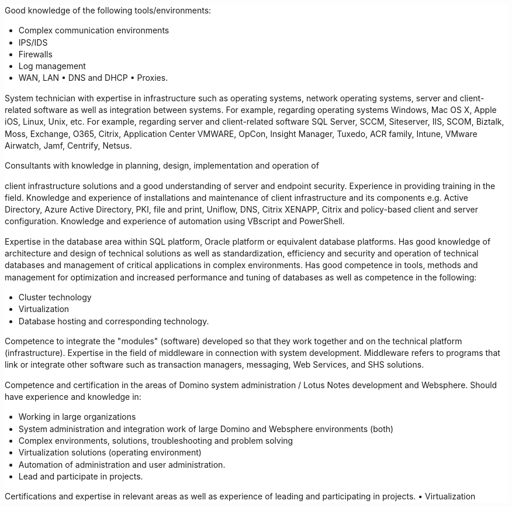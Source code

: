 Good knowledge of the following tools/environments:

- Complex communication environments
- IPS/IDS
- Firewalls
- Log management
- WAN, LAN • DNS and DHCP • Proxies.



System technician with expertise in infrastructure such as operating systems, network operating systems, server and client-related software as well as integration between systems. For example, regarding operating systems Windows, Mac OS X, Apple iOS, Linux, Unix, etc. For example, regarding server and client-related software SQL Server, SCCM, Siteserver, IIS, SCOM, Biztalk, Moss, Exchange, O365, Citrix, Application Center VMWARE, OpCon, Insight Manager, Tuxedo, ACR family, Intune, VMware Airwatch, Jamf, Centrify, Netsus.



Consultants with knowledge in planning, design, implementation and operation of

client infrastructure solutions and a good understanding of server and endpoint security. Experience in providing training in the field. Knowledge and experience of installations and maintenance of client infrastructure and its components e.g. Active Directory, Azure Active Directory, PKI, file and print, Uniflow, DNS, Citrix XENAPP, Citrix and policy-based client and server configuration. Knowledge and experience of automation using VBscript and PowerShell.



Expertise in the database area within SQL platform, Oracle platform or equivalent database platforms. Has good knowledge of architecture and design of technical solutions as well as standardization, efficiency and security and operation of technical databases and management of critical applications in complex environments. Has good competence in tools, methods and management for optimization and increased performance and tuning of databases as well as competence in the following:

- Cluster technology
- Virtualization
- Database hosting and corresponding technology.



Competence to integrate the "modules" (software) developed so that they work together and on the technical platform (infrastructure). Expertise in the field of middleware in connection with system development. Middleware refers to programs that link or integrate other software such as transaction managers, messaging, Web Services, and SHS solutions.



Competence and certification in the areas of Domino system administration / Lotus Notes development and Websphere. Should have experience and knowledge in:

- Working in large organizations
- System administration and integration work of large Domino and Websphere environments (both)
- Complex environments, solutions, troubleshooting and problem solving
- Virtualization solutions (operating environment)
- Automation of administration and user administration.
- Lead and participate in projects.



Certifications and expertise in relevant areas as well as experience of leading and participating in projects.  • Virtualization
